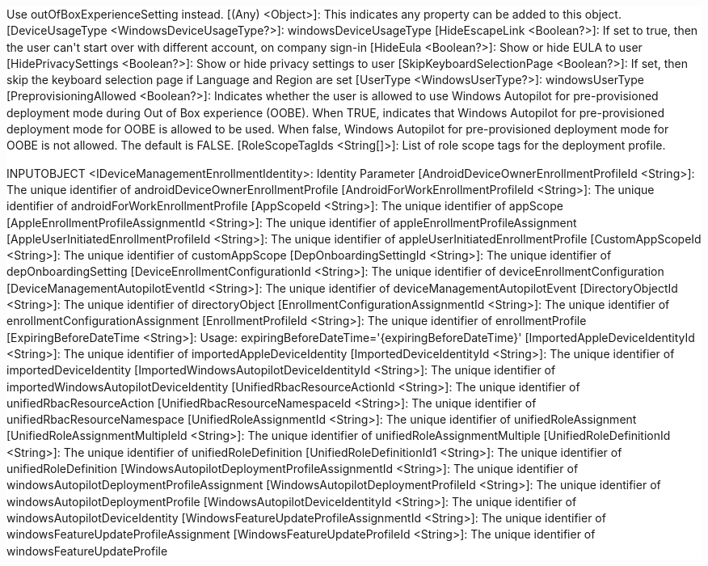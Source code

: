 Use outOfBoxExperienceSetting instead.
    \[(Any) \<Object\>\]: This indicates any property can be added to this object.
    \[DeviceUsageType \<WindowsDeviceUsageType?\>\]: windowsDeviceUsageType
    \[HideEscapeLink \<Boolean?\>\]: If set to true, then the user can't start over with different account, on company sign-in
    \[HideEula \<Boolean?\>\]: Show or hide EULA to user
    \[HidePrivacySettings \<Boolean?\>\]: Show or hide privacy settings to user
    \[SkipKeyboardSelectionPage \<Boolean?\>\]: If set, then skip the keyboard selection page if Language and Region are set
    \[UserType \<WindowsUserType?\>\]: windowsUserType
  \[PreprovisioningAllowed \<Boolean?\>\]: Indicates whether the user is allowed to use Windows Autopilot for pre-provisioned deployment mode during Out of Box experience (OOBE).
When TRUE, indicates that Windows Autopilot for pre-provisioned deployment mode for OOBE is allowed to be used.
When false, Windows Autopilot for pre-provisioned deployment mode for OOBE is not allowed.
The default is FALSE.
  \[RoleScopeTagIds \<String\[\]\>\]: List of role scope tags for the deployment profile.

INPUTOBJECT \<IDeviceManagementEnrollmentIdentity\>: Identity Parameter
  \[AndroidDeviceOwnerEnrollmentProfileId \<String\>\]: The unique identifier of androidDeviceOwnerEnrollmentProfile
  \[AndroidForWorkEnrollmentProfileId \<String\>\]: The unique identifier of androidForWorkEnrollmentProfile
  \[AppScopeId \<String\>\]: The unique identifier of appScope
  \[AppleEnrollmentProfileAssignmentId \<String\>\]: The unique identifier of appleEnrollmentProfileAssignment
  \[AppleUserInitiatedEnrollmentProfileId \<String\>\]: The unique identifier of appleUserInitiatedEnrollmentProfile
  \[CustomAppScopeId \<String\>\]: The unique identifier of customAppScope
  \[DepOnboardingSettingId \<String\>\]: The unique identifier of depOnboardingSetting
  \[DeviceEnrollmentConfigurationId \<String\>\]: The unique identifier of deviceEnrollmentConfiguration
  \[DeviceManagementAutopilotEventId \<String\>\]: The unique identifier of deviceManagementAutopilotEvent
  \[DirectoryObjectId \<String\>\]: The unique identifier of directoryObject
  \[EnrollmentConfigurationAssignmentId \<String\>\]: The unique identifier of enrollmentConfigurationAssignment
  \[EnrollmentProfileId \<String\>\]: The unique identifier of enrollmentProfile
  \[ExpiringBeforeDateTime \<String\>\]: Usage: expiringBeforeDateTime='{expiringBeforeDateTime}'
  \[ImportedAppleDeviceIdentityId \<String\>\]: The unique identifier of importedAppleDeviceIdentity
  \[ImportedDeviceIdentityId \<String\>\]: The unique identifier of importedDeviceIdentity
  \[ImportedWindowsAutopilotDeviceIdentityId \<String\>\]: The unique identifier of importedWindowsAutopilotDeviceIdentity
  \[UnifiedRbacResourceActionId \<String\>\]: The unique identifier of unifiedRbacResourceAction
  \[UnifiedRbacResourceNamespaceId \<String\>\]: The unique identifier of unifiedRbacResourceNamespace
  \[UnifiedRoleAssignmentId \<String\>\]: The unique identifier of unifiedRoleAssignment
  \[UnifiedRoleAssignmentMultipleId \<String\>\]: The unique identifier of unifiedRoleAssignmentMultiple
  \[UnifiedRoleDefinitionId \<String\>\]: The unique identifier of unifiedRoleDefinition
  \[UnifiedRoleDefinitionId1 \<String\>\]: The unique identifier of unifiedRoleDefinition
  \[WindowsAutopilotDeploymentProfileAssignmentId \<String\>\]: The unique identifier of windowsAutopilotDeploymentProfileAssignment
  \[WindowsAutopilotDeploymentProfileId \<String\>\]: The unique identifier of windowsAutopilotDeploymentProfile
  \[WindowsAutopilotDeviceIdentityId \<String\>\]: The unique identifier of windowsAutopilotDeviceIdentity
  \[WindowsFeatureUpdateProfileAssignmentId \<String\>\]: The unique identifier of windowsFeatureUpdateProfileAssignment
  \[WindowsFeatureUpdateProfileId \<String\>\]: The unique identifier of windowsFeatureUpdateProfile
